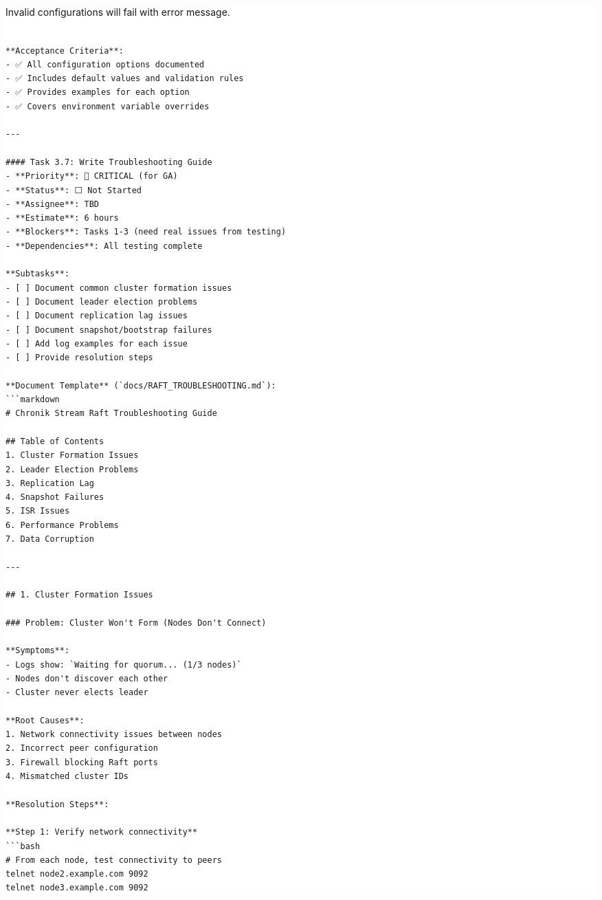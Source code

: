 Invalid configurations will fail with error message.
```

**Acceptance Criteria**:
- ✅ All configuration options documented
- ✅ Includes default values and validation rules
- ✅ Provides examples for each option
- ✅ Covers environment variable overrides

---

#### Task 3.7: Write Troubleshooting Guide
- **Priority**: 🔴 CRITICAL (for GA)
- **Status**: ⬜ Not Started
- **Assignee**: TBD
- **Estimate**: 6 hours
- **Blockers**: Tasks 1-3 (need real issues from testing)
- **Dependencies**: All testing complete

**Subtasks**:
- [ ] Document common cluster formation issues
- [ ] Document leader election problems
- [ ] Document replication lag issues
- [ ] Document snapshot/bootstrap failures
- [ ] Add log examples for each issue
- [ ] Provide resolution steps

**Document Template** (`docs/RAFT_TROUBLESHOOTING.md`):
```markdown
# Chronik Stream Raft Troubleshooting Guide

## Table of Contents
1. Cluster Formation Issues
2. Leader Election Problems
3. Replication Lag
4. Snapshot Failures
5. ISR Issues
6. Performance Problems
7. Data Corruption

---

## 1. Cluster Formation Issues

### Problem: Cluster Won't Form (Nodes Don't Connect)

**Symptoms**:
- Logs show: `Waiting for quorum... (1/3 nodes)`
- Nodes don't discover each other
- Cluster never elects leader

**Root Causes**:
1. Network connectivity issues between nodes
2. Incorrect peer configuration
3. Firewall blocking Raft ports
4. Mismatched cluster IDs

**Resolution Steps**:

**Step 1: Verify network connectivity**
```bash
# From each node, test connectivity to peers
telnet node2.example.com 9092
telnet node3.example.com 9092
```